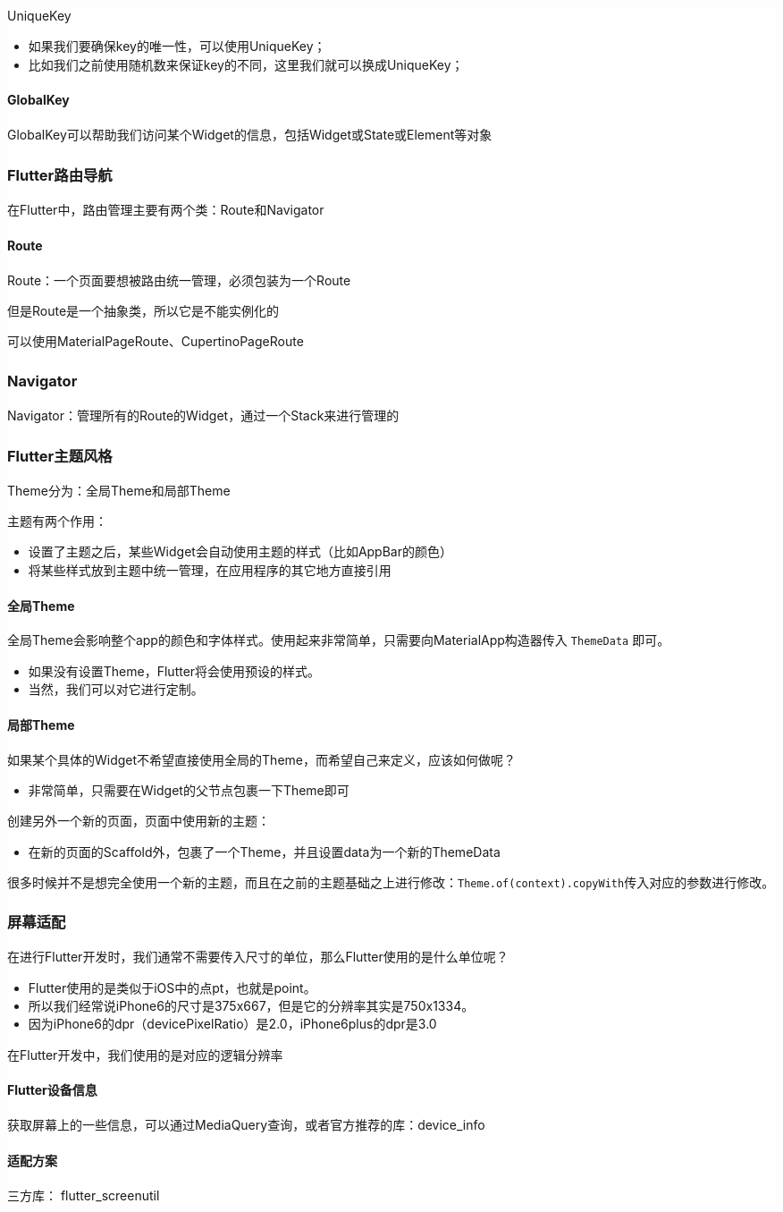 UniqueKey

- 如果我们要确保key的唯一性，可以使用UniqueKey；
- 比如我们之前使用随机数来保证key的不同，这里我们就可以换成UniqueKey；

#### GlobalKey

GlobalKey可以帮助我们访问某个Widget的信息，包括Widget或State或Element等对象

### Flutter路由导航

在Flutter中，路由管理主要有两个类：Route和Navigator

#### Route

Route：一个页面要想被路由统一管理，必须包装为一个Route

但是Route是一个抽象类，所以它是不能实例化的

可以使用MaterialPageRoute、CupertinoPageRoute

### Navigator

Navigator：管理所有的Route的Widget，通过一个Stack来进行管理的

### Flutter主题风格

Theme分为：全局Theme和局部Theme

主题有两个作用：

- 设置了主题之后，某些Widget会自动使用主题的样式（比如AppBar的颜色）
- 将某些样式放到主题中统一管理，在应用程序的其它地方直接引用

#### 全局Theme

全局Theme会影响整个app的颜色和字体样式。使用起来非常简单，只需要向MaterialApp构造器传入 `ThemeData` 即可。

- 如果没有设置Theme，Flutter将会使用预设的样式。
- 当然，我们可以对它进行定制。

#### 局部Theme

如果某个具体的Widget不希望直接使用全局的Theme，而希望自己来定义，应该如何做呢？

- 非常简单，只需要在Widget的父节点包裹一下Theme即可

创建另外一个新的页面，页面中使用新的主题：

- 在新的页面的Scaffold外，包裹了一个Theme，并且设置data为一个新的ThemeData

很多时候并不是想完全使用一个新的主题，而且在之前的主题基础之上进行修改：`Theme.of(context).copyWith`传入对应的参数进行修改。

### 屏幕适配

在进行Flutter开发时，我们通常不需要传入尺寸的单位，那么Flutter使用的是什么单位呢？

- Flutter使用的是类似于iOS中的点pt，也就是point。
- 所以我们经常说iPhone6的尺寸是375x667，但是它的分辨率其实是750x1334。
- 因为iPhone6的dpr（devicePixelRatio）是2.0，iPhone6plus的dpr是3.0

在Flutter开发中，我们使用的是对应的逻辑分辨率

#### Flutter设备信息

获取屏幕上的一些信息，可以通过MediaQuery查询，或者官方推荐的库：device_info

#### 适配方案

三方库： flutter_screenutil

